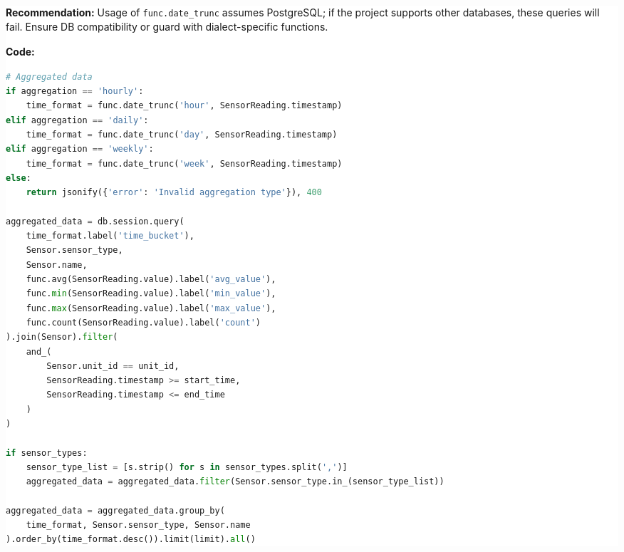 **Recommendation:** Usage of `func.date_trunc` assumes PostgreSQL; if the project supports other databases, these queries will fail. Ensure DB compatibility or guard with dialect-specific functions.

**Code:**
```python
# Aggregated data
if aggregation == 'hourly':
    time_format = func.date_trunc('hour', SensorReading.timestamp)
elif aggregation == 'daily':
    time_format = func.date_trunc('day', SensorReading.timestamp)
elif aggregation == 'weekly':
    time_format = func.date_trunc('week', SensorReading.timestamp)
else:
    return jsonify({'error': 'Invalid aggregation type'}), 400

aggregated_data = db.session.query(
    time_format.label('time_bucket'),
    Sensor.sensor_type,
    Sensor.name,
    func.avg(SensorReading.value).label('avg_value'),
    func.min(SensorReading.value).label('min_value'),
    func.max(SensorReading.value).label('max_value'),
    func.count(SensorReading.value).label('count')
).join(Sensor).filter(
    and_(
        Sensor.unit_id == unit_id,
        SensorReading.timestamp >= start_time,
        SensorReading.timestamp <= end_time
    )
)

if sensor_types:
    sensor_type_list = [s.strip() for s in sensor_types.split(',')]
    aggregated_data = aggregated_data.filter(Sensor.sensor_type.in_(sensor_type_list))

aggregated_data = aggregated_data.group_by(
    time_format, Sensor.sensor_type, Sensor.name
).order_by(time_format.desc()).limit(limit).all()
```
